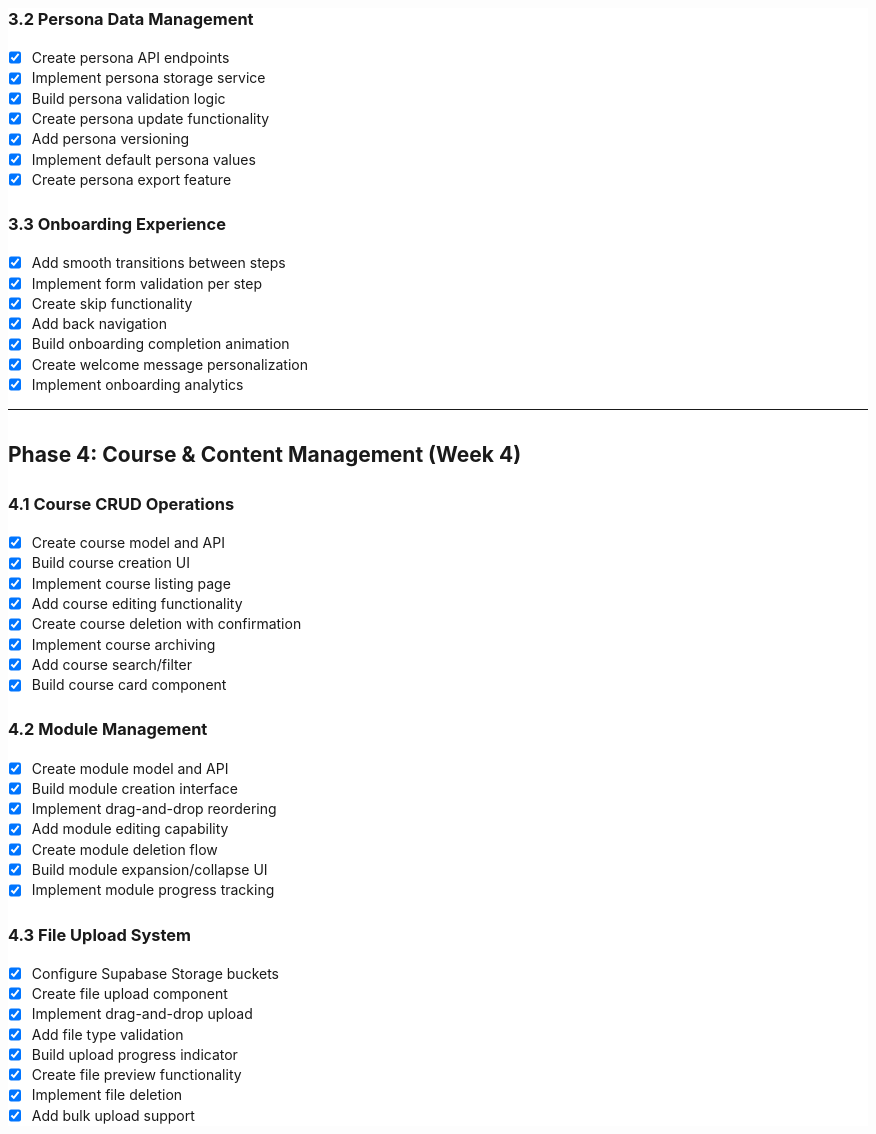 ### 3.2 Persona Data Management
- [x] Create persona API endpoints
- [x] Implement persona storage service
- [x] Build persona validation logic
- [x] Create persona update functionality
- [x] Add persona versioning
- [x] Implement default persona values
- [x] Create persona export feature

### 3.3 Onboarding Experience
- [x] Add smooth transitions between steps
- [x] Implement form validation per step
- [x] Create skip functionality
- [x] Add back navigation
- [x] Build onboarding completion animation
- [x] Create welcome message personalization
- [x] Implement onboarding analytics

---

## Phase 4: Course & Content Management (Week 4)

### 4.1 Course CRUD Operations
- [x] Create course model and API
- [x] Build course creation UI
- [x] Implement course listing page
- [x] Add course editing functionality
- [x] Create course deletion with confirmation
- [x] Implement course archiving
- [x] Add course search/filter
- [x] Build course card component

### 4.2 Module Management
- [x] Create module model and API
- [x] Build module creation interface
- [x] Implement drag-and-drop reordering
- [x] Add module editing capability
- [x] Create module deletion flow
- [x] Build module expansion/collapse UI
- [x] Implement module progress tracking

### 4.3 File Upload System
- [x] Configure Supabase Storage buckets
- [x] Create file upload component
- [x] Implement drag-and-drop upload
- [x] Add file type validation
- [x] Build upload progress indicator
- [x] Create file preview functionality
- [x] Implement file deletion
- [x] Add bulk upload support

